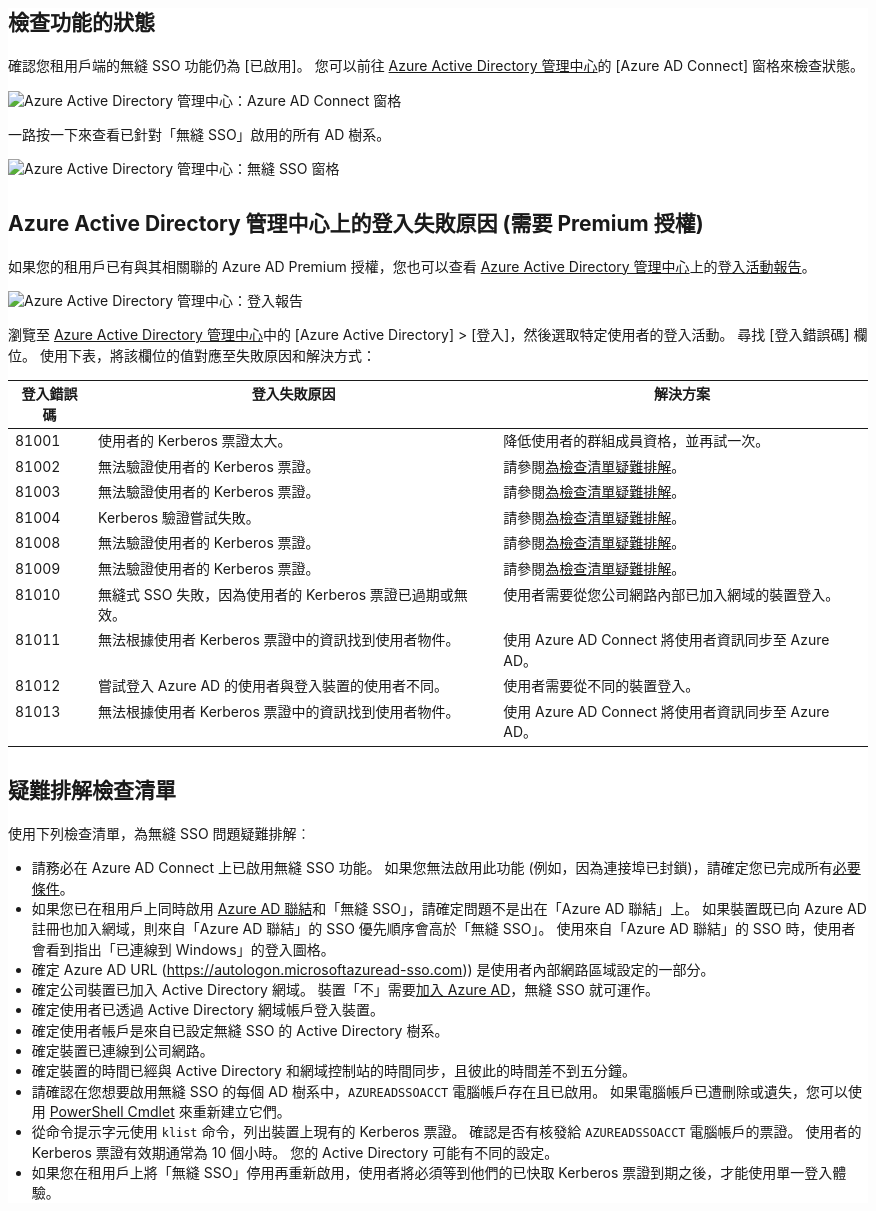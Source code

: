 ## <a name="check-status-of-feature"></a>檢查功能的狀態

確認您租用戶端的無縫 SSO 功能仍為 [已啟用]。 您可以前往 [Azure Active Directory 管理中心](https://aad.portal.azure.com/)的 [Azure AD Connect] 窗格來檢查狀態。

![Azure Active Directory 管理中心：Azure AD Connect 窗格](./media/tshoot-connect-sso/sso10.png)

一路按一下來查看已針對「無縫 SSO」啟用的所有 AD 樹系。

![Azure Active Directory 管理中心：無縫 SSO 窗格](./media/tshoot-connect-sso/sso13.png)

## <a name="sign-in-failure-reasons-in-the-azure-active-directory-admin-center-needs-a-premium-license"></a>Azure Active Directory 管理中心上的登入失敗原因 (需要 Premium 授權)

如果您的租用戶已有與其相關聯的 Azure AD Premium 授權，您也可以查看 [Azure Active Directory 管理中心](https://aad.portal.azure.com/)上的[登入活動報告](../reports-monitoring/concept-sign-ins.md)。

![Azure Active Directory 管理中心：登入報告](./media/tshoot-connect-sso/sso9.png)

瀏覽至 [Azure Active Directory 管理中心](https://aad.portal.azure.com/)中的 [Azure Active Directory] > [登入]，然後選取特定使用者的登入活動。 尋找 [登入錯誤碼] 欄位。 使用下表，將該欄位的值對應至失敗原因和解決方式：

|登入錯誤碼|登入失敗原因|解決方案
| --- | --- | ---
| 81001 | 使用者的 Kerberos 票證太大。 | 降低使用者的群組成員資格，並再試一次。
| 81002 | 無法驗證使用者的 Kerberos 票證。 | 請參閱[為檢查清單疑難排解](#troubleshooting-checklist)。
| 81003 | 無法驗證使用者的 Kerberos 票證。 | 請參閱[為檢查清單疑難排解](#troubleshooting-checklist)。
| 81004 | Kerberos 驗證嘗試失敗。 | 請參閱[為檢查清單疑難排解](#troubleshooting-checklist)。
| 81008 | 無法驗證使用者的 Kerberos 票證。 | 請參閱[為檢查清單疑難排解](#troubleshooting-checklist)。
| 81009 | 無法驗證使用者的 Kerberos 票證。 | 請參閱[為檢查清單疑難排解](#troubleshooting-checklist)。
| 81010 | 無縫式 SSO 失敗，因為使用者的 Kerberos 票證已過期或無效。 | 使用者需要從您公司網路內部已加入網域的裝置登入。
| 81011 | 無法根據使用者 Kerberos 票證中的資訊找到使用者物件。 | 使用 Azure AD Connect 將使用者資訊同步至 Azure AD。
| 81012 | 嘗試登入 Azure AD 的使用者與登入裝置的使用者不同。 | 使用者需要從不同的裝置登入。
| 81013 | 無法根據使用者 Kerberos 票證中的資訊找到使用者物件。 |使用 Azure AD Connect 將使用者資訊同步至 Azure AD。 

## <a name="troubleshooting-checklist"></a>疑難排解檢查清單

使用下列檢查清單，為無縫 SSO 問題疑難排解︰

- 請務必在 Azure AD Connect 上已啟用無縫 SSO 功能。 如果您無法啟用此功能 (例如，因為連接埠已封鎖)，請確定您已完成所有[必要條件](how-to-connect-sso-quick-start.md#step-1-check-the-prerequisites)。
- 如果您已在租用戶上同時啟用 [Azure AD 聯結](../active-directory-azureadjoin-overview.md)和「無縫 SSO」，請確定問題不是出在「Azure AD 聯結」上。 如果裝置既已向 Azure AD 註冊也加入網域，則來自「Azure AD 聯結」的 SSO 優先順序會高於「無縫 SSO」。 使用來自「Azure AD 聯結」的 SSO 時，使用者會看到指出「已連線到 Windows」的登入圖格。
- 確定 Azure AD URL (https://autologon.microsoftazuread-sso.com)) 是使用者內部網路區域設定的一部分。
- 確定公司裝置已加入 Active Directory 網域。 裝置「不」需要[加入 Azure AD](../active-directory-azureadjoin-overview.md)，無縫 SSO 就可運作。
- 確定使用者已透過 Active Directory 網域帳戶登入裝置。
- 確定使用者帳戶是來自已設定無縫 SSO 的 Active Directory 樹系。
- 確定裝置已連線到公司網路。
- 確定裝置的時間已經與 Active Directory 和網域控制站的時間同步，且彼此的時間差不到五分鐘。
- 請確認在您想要啟用無縫 SSO 的每個 AD 樹系中，`AZUREADSSOACCT` 電腦帳戶存在且已啟用。 如果電腦帳戶已遭刪除或遺失，您可以使用 [PowerShell Cmdlet](#manual-reset-of-the-feature) 來重新建立它們。
- 從命令提示字元使用 `klist` 命令，列出裝置上現有的 Kerberos 票證。 確認是否有核發給 `AZUREADSSOACCT` 電腦帳戶的票證。 使用者的 Kerberos 票證有效期通常為 10 個小時。 您的 Active Directory 可能有不同的設定。
- 如果您在租用戶上將「無縫 SSO」停用再重新啟用，使用者將必須等到他們的已快取 Kerberos 票證到期之後，才能使用單一登入體驗。